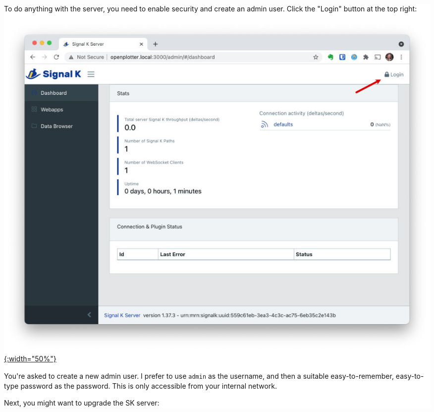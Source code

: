 To do anything with the server, you need to enable security and create an admin user. Click the "Login" button at the top right:

[![21_sk_server_dashboard.jpg](assets/screenshots/21_sk_server_dashboard.jpg "21_sk_server_dashboard.jpg"){:width="50%"}](assets/screenshots/21_sk_server_dashboard.jpg)

You're asked to create a new admin user. I prefer to use `admin` as the username, and then a suitable easy-to-remember, easy-to-type password as the password. This is only accessible from your internal network.

Next, you might want to upgrade the SK server:

